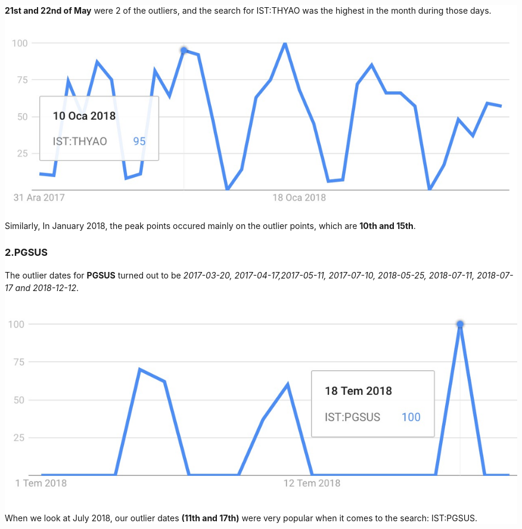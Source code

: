 
**21st and 22nd of May** were 2 of the outliers, and the search for IST:THYAO was the highest in
the month during those days. 

![THYAO_10.01.2018.jpeg](img/THYAO_10.01.2018..jpeg "THYAO_10.01.2018")

Similarly, In January 2018, the peak points occured mainly on the outlier points, which are
**10th and 15th**. 

### 2.PGSUS ###

The outlier dates for **PGSUS** turned out to be _2017-03-20, 2017-04-17,2017-05-11,
2017-07-10, 2018-05-25, 2018-07-11, 2018-07-17 and 2018-12-12_.

![PGSUS_18.07.2018.jpeg](img/PGSUS_18.07.2018.jpeg "PGSUS_18.07.2018.jpeg")

When we look at July 2018, our outlier dates **(11th and 17th)** were very popular when it
comes to the search: IST:PGSUS. 
